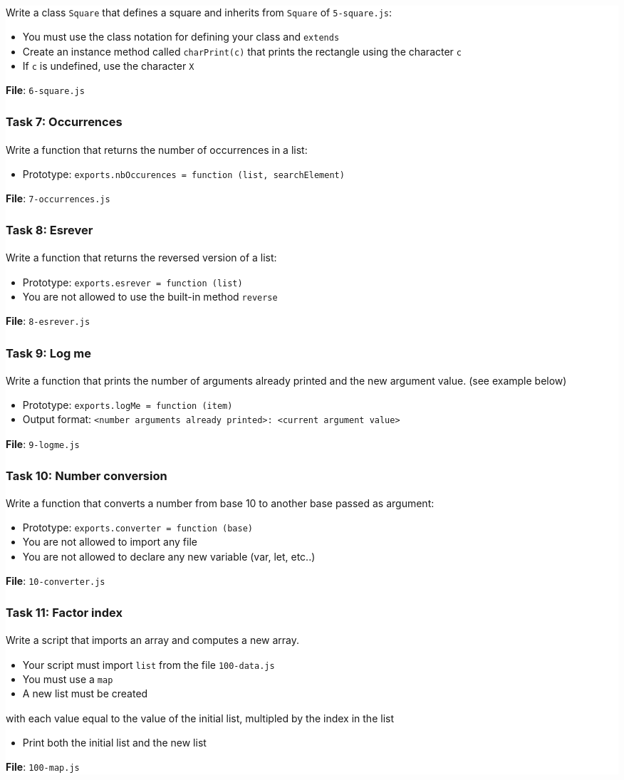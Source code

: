 Write a class `Square` that defines a square and inherits from `Square` of `5-square.js`:

- You must use the class notation for defining your class and `extends`
- Create an instance method called `charPrint(c)` that prints the rectangle using the character `c`
- If `c` is undefined, use the character `X`

**File**: `6-square.js`

### Task 7: Occurrences

Write a function that returns the number of occurrences in a list:

- Prototype: `exports.nbOccurences = function (list, searchElement)`

**File**: `7-occurrences.js`

### Task 8: Esrever

Write a function that returns the reversed version of a list:

- Prototype: `exports.esrever = function (list)`
- You are not allowed to use the built-in method `reverse`

**File**: `8-esrever.js`

### Task 9: Log me

Write a function that prints the number of arguments already printed and the new argument value. (see example below)

- Prototype: `exports.logMe = function (item)`
- Output format: `<number arguments already printed>: <current argument value>`

**File**: `9-logme.js`

### Task 10: Number conversion

Write a function that converts a number from base 10 to another base passed as argument:

- Prototype: `exports.converter = function (base)`
- You are not allowed to import any file
- You are not allowed to declare any new variable (var, let, etc..)

**File**: `10-converter.js`

### Task 11: Factor index

Write a script that imports an array and computes a new array.

- Your script must import `list` from the file `100-data.js`
- You must use a `map`
- A new list must be created

 with each value equal to the value of the initial list, multipled by the index in the list
- Print both the initial list and the new list

**File**: `100-map.js`
